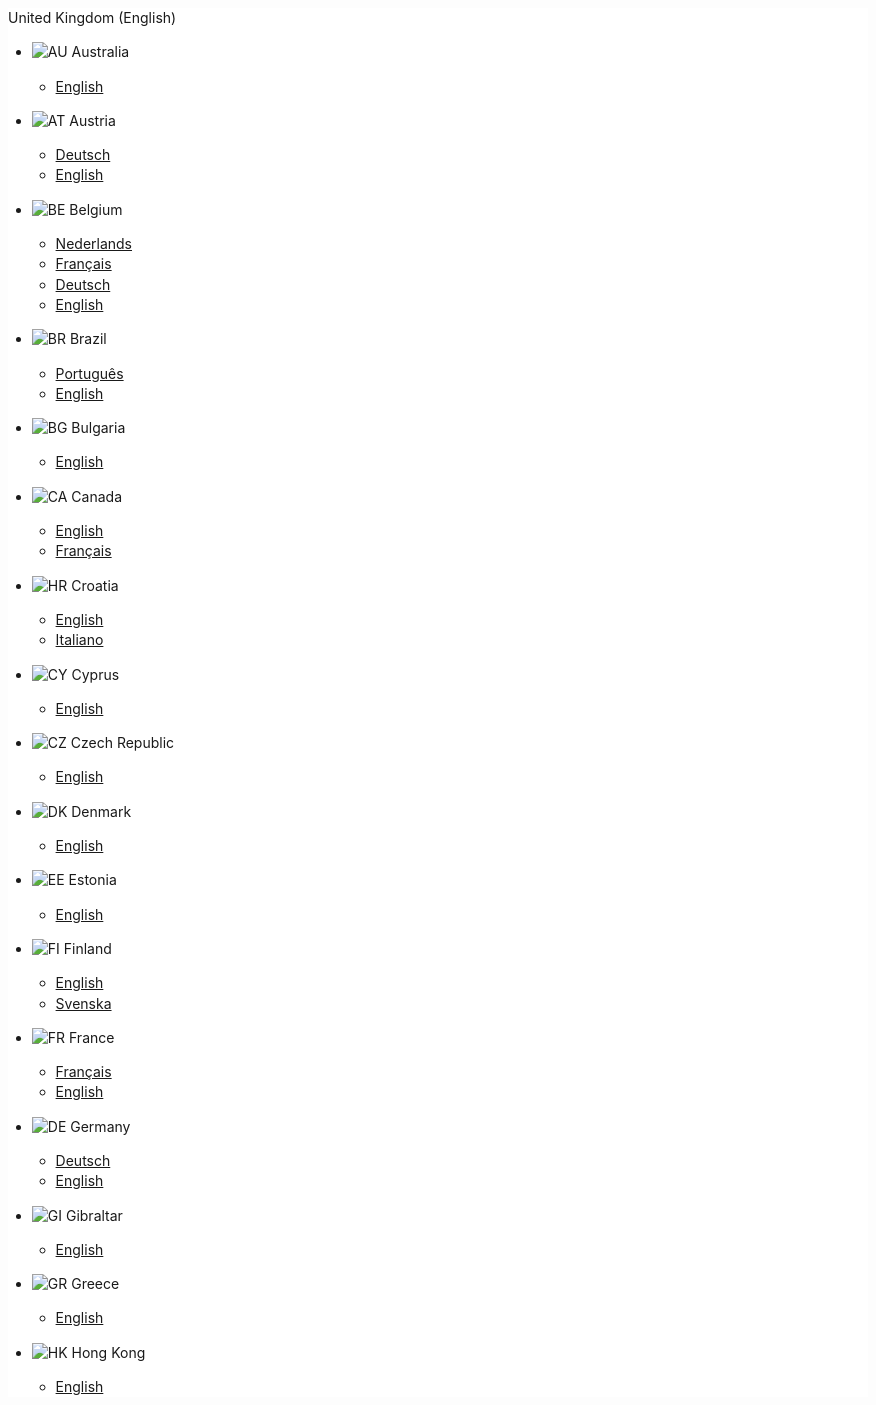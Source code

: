 United Kingdom (English)

* ![AU](https://images.ctfassets.net/fzn2n1nzq965/5hEVwGQfvUQhsMjfASiuA/db4e12749695dbf5735787879ae56e96/flagIcons.svg) Australia
    * [English](https://stripe.com/au/privacy)
* ![AT](https://images.ctfassets.net/fzn2n1nzq965/5hEVwGQfvUQhsMjfASiuA/db4e12749695dbf5735787879ae56e96/flagIcons.svg) Austria
    * [Deutsch](https://stripe.com/at/privacy)
    * [English](https://stripe.com/en-at/privacy)
* ![BE](https://images.ctfassets.net/fzn2n1nzq965/5hEVwGQfvUQhsMjfASiuA/db4e12749695dbf5735787879ae56e96/flagIcons.svg) Belgium
    * [Nederlands](https://stripe.com/nl-be/privacy)
    * [Français](https://stripe.com/fr-be/privacy)
    * [Deutsch](https://stripe.com/de-be/privacy)
    * [English](https://stripe.com/en-be/privacy)
* ![BR](https://images.ctfassets.net/fzn2n1nzq965/5hEVwGQfvUQhsMjfASiuA/db4e12749695dbf5735787879ae56e96/flagIcons.svg) Brazil
    * [Português](https://stripe.com/br/privacy)
    * [English](https://stripe.com/en-br/privacy)
* ![BG](https://images.ctfassets.net/fzn2n1nzq965/5hEVwGQfvUQhsMjfASiuA/db4e12749695dbf5735787879ae56e96/flagIcons.svg) Bulgaria
    * [English](https://stripe.com/en-bg/privacy)
* ![CA](https://images.ctfassets.net/fzn2n1nzq965/5hEVwGQfvUQhsMjfASiuA/db4e12749695dbf5735787879ae56e96/flagIcons.svg) Canada
    * [English](https://stripe.com/en-ca/privacy)
    * [Français](https://stripe.com/fr-ca/privacy)
* ![HR](https://images.ctfassets.net/fzn2n1nzq965/5hEVwGQfvUQhsMjfASiuA/db4e12749695dbf5735787879ae56e96/flagIcons.svg) Croatia
    * [English](https://stripe.com/en-hr/privacy)
    * [Italiano](https://stripe.com/it-hr/privacy)
* ![CY](https://images.ctfassets.net/fzn2n1nzq965/5hEVwGQfvUQhsMjfASiuA/db4e12749695dbf5735787879ae56e96/flagIcons.svg) Cyprus
    * [English](https://stripe.com/en-cy/privacy)
* ![CZ](https://images.ctfassets.net/fzn2n1nzq965/5hEVwGQfvUQhsMjfASiuA/db4e12749695dbf5735787879ae56e96/flagIcons.svg) Czech Republic
    * [English](https://stripe.com/en-cz/privacy)
* ![DK](https://images.ctfassets.net/fzn2n1nzq965/5hEVwGQfvUQhsMjfASiuA/db4e12749695dbf5735787879ae56e96/flagIcons.svg) Denmark
    * [English](https://stripe.com/en-dk/privacy)
* ![EE](https://images.ctfassets.net/fzn2n1nzq965/5hEVwGQfvUQhsMjfASiuA/db4e12749695dbf5735787879ae56e96/flagIcons.svg) Estonia
    * [English](https://stripe.com/en-ee/privacy)
* ![FI](https://images.ctfassets.net/fzn2n1nzq965/5hEVwGQfvUQhsMjfASiuA/db4e12749695dbf5735787879ae56e96/flagIcons.svg) Finland
    * [English](https://stripe.com/en-fi/privacy)
    * [Svenska](https://stripe.com/sv-fi/privacy)

* ![FR](https://images.ctfassets.net/fzn2n1nzq965/5hEVwGQfvUQhsMjfASiuA/db4e12749695dbf5735787879ae56e96/flagIcons.svg) France
    * [Français](https://stripe.com/fr/privacy)
    * [English](https://stripe.com/en-fr/privacy)
* ![DE](https://images.ctfassets.net/fzn2n1nzq965/5hEVwGQfvUQhsMjfASiuA/db4e12749695dbf5735787879ae56e96/flagIcons.svg) Germany
    * [Deutsch](https://stripe.com/de/privacy)
    * [English](https://stripe.com/en-de/privacy)
* ![GI](https://images.ctfassets.net/fzn2n1nzq965/5hEVwGQfvUQhsMjfASiuA/db4e12749695dbf5735787879ae56e96/flagIcons.svg) Gibraltar
    * [English](https://stripe.com/en-gi/privacy)
* ![GR](https://images.ctfassets.net/fzn2n1nzq965/5hEVwGQfvUQhsMjfASiuA/db4e12749695dbf5735787879ae56e96/flagIcons.svg) Greece
    * [English](https://stripe.com/en-gr/privacy)
* ![HK](https://images.ctfassets.net/fzn2n1nzq965/5hEVwGQfvUQhsMjfASiuA/db4e12749695dbf5735787879ae56e96/flagIcons.svg) Hong Kong
    * [English](https://stripe.com/en-hk/privacy)